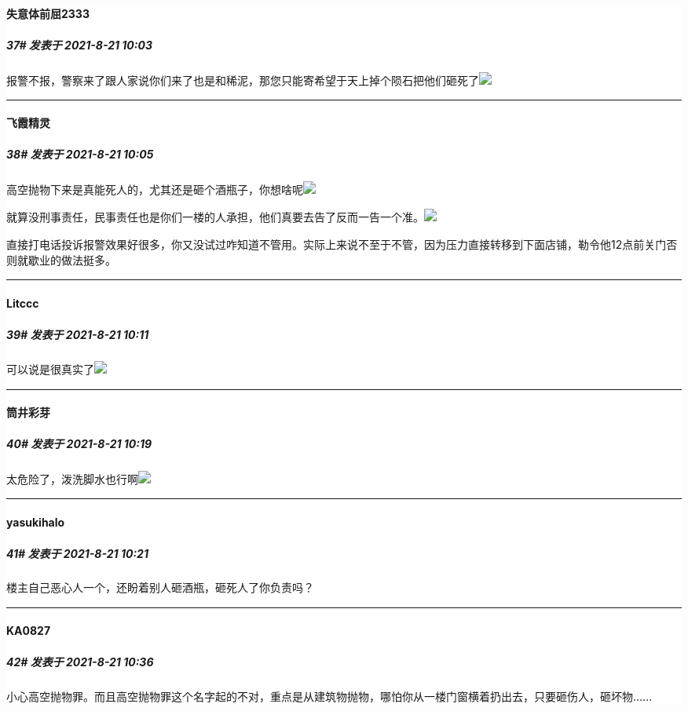 ####  失意体前屈2333  
##### 37#       发表于 2021-8-21 10:03


报警不报，警察来了跟人家说你们来了也是和稀泥，那您只能寄希望于天上掉个陨石把他们砸死了<img src="https://static.saraba1st.com/image/smiley/face2017/049.png" referrerpolicy="no-referrer">


*****

####  飞霞精灵  
##### 38#       发表于 2021-8-21 10:05


高空抛物下来是真能死人的，尤其还是砸个酒瓶子，你想啥呢<img src="https://static.saraba1st.com/image/smiley/face2017/001.png" referrerpolicy="no-referrer">

就算没刑事责任，民事责任也是你们一楼的人承担，他们真要去告了反而一告一个准。<img src="https://static.saraba1st.com/image/smiley/face2017/018.png" referrerpolicy="no-referrer">


直接打电话投诉报警效果好很多，你又没试过咋知道不管用。实际上来说不至于不管，因为压力直接转移到下面店铺，勒令他12点前关门否则就歇业的做法挺多。


*****

####  Litccc  
##### 39#       发表于 2021-8-21 10:11


可以说是很真实了<img src="https://static.saraba1st.com/image/smiley/face2017/067.png" referrerpolicy="no-referrer">


*****

####  筒井彩芽  
##### 40#       发表于 2021-8-21 10:19


太危险了，泼洗脚水也行啊<img src="https://static.saraba1st.com/image/smiley/face2017/067.png" referrerpolicy="no-referrer">


*****

####  yasukihalo  
##### 41#       发表于 2021-8-21 10:21


楼主自己恶心人一个，还盼着别人砸酒瓶，砸死人了你负责吗？


*****

####  KA0827  
##### 42#       发表于 2021-8-21 10:36


小心高空抛物罪。而且高空抛物罪这个名字起的不对，重点是从建筑物抛物，哪怕你从一楼门窗横着扔出去，只要砸伤人，砸坏物......

